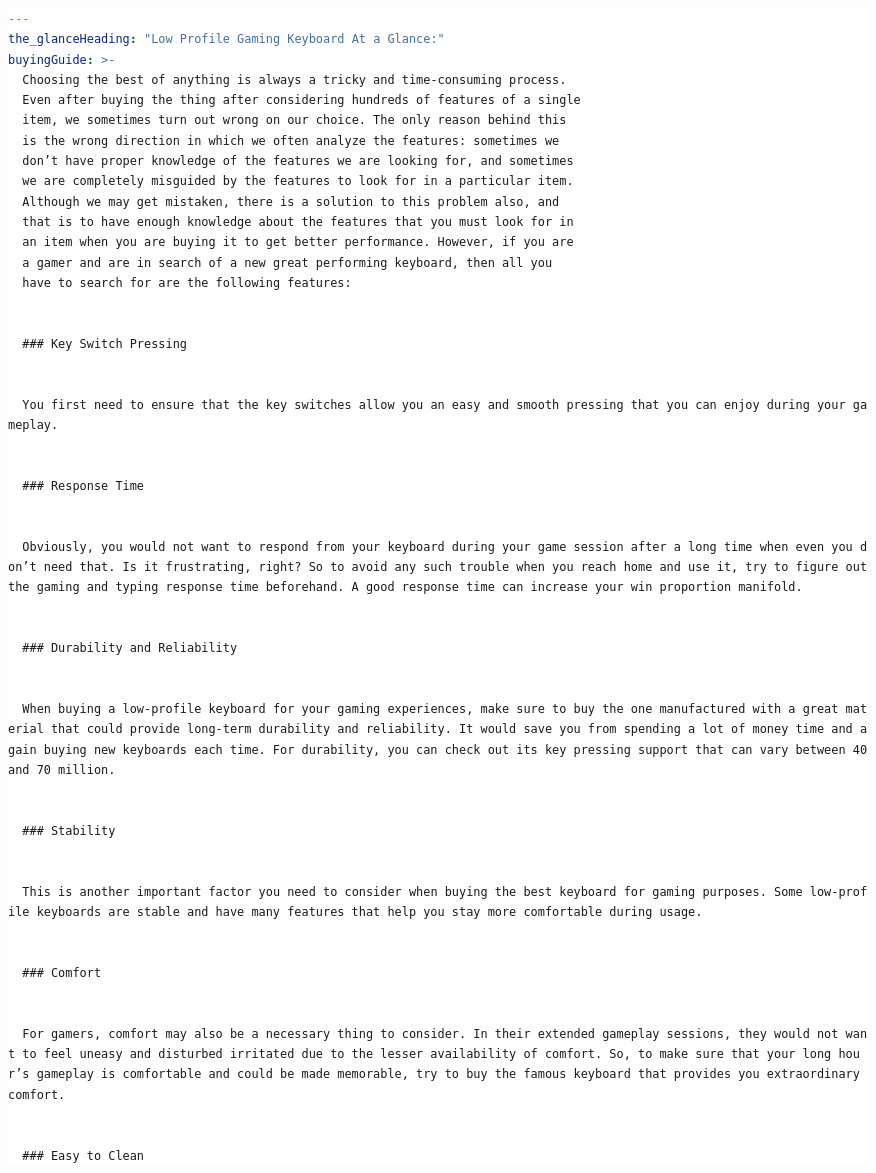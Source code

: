 ```yaml
---
the_glanceHeading: "Low Profile Gaming Keyboard At a Glance:"
buyingGuide: >-
  Choosing the best of anything is always a tricky and time-consuming process.
  Even after buying the thing after considering hundreds of features of a single
  item, we sometimes turn out wrong on our choice. The only reason behind this
  is the wrong direction in which we often analyze the features: sometimes we
  don’t have proper knowledge of the features we are looking for, and sometimes
  we are completely misguided by the features to look for in a particular item.
  Although we may get mistaken, there is a solution to this problem also, and
  that is to have enough knowledge about the features that you must look for in
  an item when you are buying it to get better performance. However, if you are
  a gamer and are in search of a new great performing keyboard, then all you
  have to search for are the following features:


  ### Key Switch Pressing


  You first need to ensure that the key switches allow you an easy and smooth pressing that you can enjoy during your gameplay.


  ### Response Time


  Obviously, you would not want to respond from your keyboard during your game session after a long time when even you don’t need that. Is it frustrating, right? So to avoid any such trouble when you reach home and use it, try to figure out the gaming and typing response time beforehand. A good response time can increase your win proportion manifold.


  ### Durability and Reliability


  When buying a low-profile keyboard for your gaming experiences, make sure to buy the one manufactured with a great material that could provide long-term durability and reliability. It would save you from spending a lot of money time and again buying new keyboards each time. For durability, you can check out its key pressing support that can vary between 40 and 70 million.


  ### Stability


  This is another important factor you need to consider when buying the best keyboard for gaming purposes. Some low-profile keyboards are stable and have many features that help you stay more comfortable during usage.


  ### Comfort


  For gamers, comfort may also be a necessary thing to consider. In their extended gameplay sessions, they would not want to feel uneasy and disturbed irritated due to the lesser availability of comfort. So, to make sure that your long hour’s gameplay is comfortable and could be made memorable, try to buy the famous keyboard that provides you extraordinary comfort.


  ### Easy to Clean


```